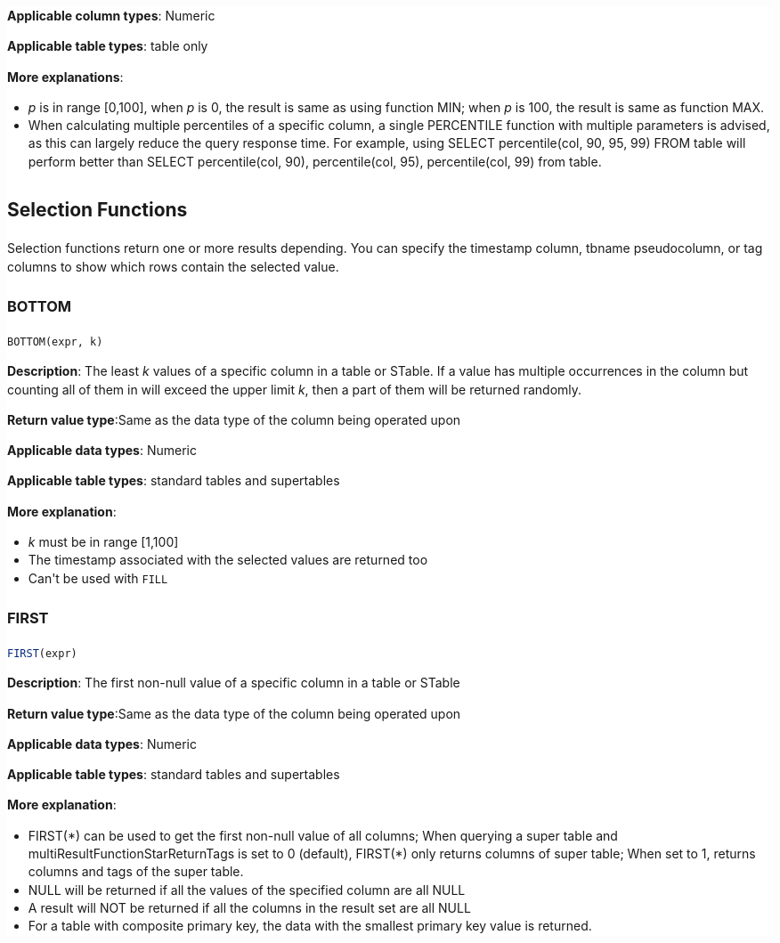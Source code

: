 **Applicable column types**: Numeric

**Applicable table types**: table only

**More explanations**:

- _p_ is in range [0,100], when _p_ is 0, the result is same as using function MIN; when _p_ is 100, the result is same as function MAX.
- When calculating multiple percentiles of a specific column, a single PERCENTILE function with multiple parameters is advised, as this can largely reduce the query response time.
  For example, using SELECT percentile(col, 90, 95, 99) FROM table will perform better than SELECT percentile(col, 90), percentile(col, 95), percentile(col, 99) from table.

## Selection Functions

Selection functions return one or more results depending. You can specify the timestamp column, tbname pseudocolumn, or tag columns to show which rows contain the selected value.

### BOTTOM

```sql
BOTTOM(expr, k)
```

**Description**: The least _k_ values of a specific column in a table or STable. If a value has multiple occurrences in the column but counting all of them in will exceed the upper limit _k_, then a part of them will be returned randomly.

**Return value type**:Same as the data type of the column being operated upon

**Applicable data types**: Numeric

**Applicable table types**: standard tables and supertables

**More explanation**:

- _k_ must be in range [1,100]
- The timestamp associated with the selected values are returned too
- Can't be used with `FILL`

### FIRST

```sql
FIRST(expr)
```

**Description**: The first non-null value of a specific column in a table or STable

**Return value type**:Same as the data type of the column being operated upon

**Applicable data types**: Numeric

**Applicable table types**: standard tables and supertables

**More explanation**:

- FIRST(\*) can be used to get the first non-null value of all columns; When querying a super table and multiResultFunctionStarReturnTags is set to 0 (default), FIRST(\*) only returns columns of super table; When set to 1, returns columns and tags of the super table.
- NULL will be returned if all the values of the specified column are all NULL
- A result will NOT be returned if all the columns in the result set are all NULL
- For a table with composite primary key, the data with the smallest primary key value is returned.
